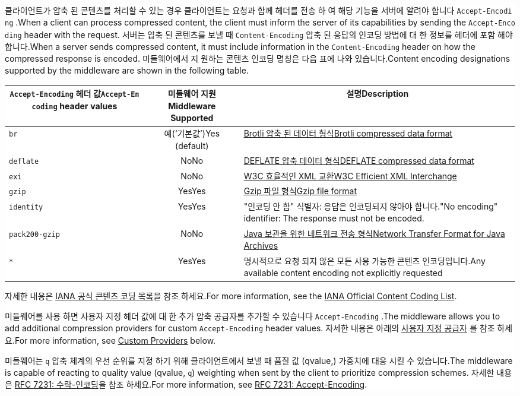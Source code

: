 <span data-ttu-id="6a36c-127">클라이언트가 압축 된 콘텐츠를 처리할 수 있는 경우 클라이언트는 요청과 함께 헤더를 전송 하 여 해당 기능을 서버에 알려야 합니다 `Accept-Encoding` .</span><span class="sxs-lookup"><span data-stu-id="6a36c-127">When a client can process compressed content, the client must inform the server of its capabilities by sending the `Accept-Encoding` header with the request.</span></span> <span data-ttu-id="6a36c-128">서버는 압축 된 콘텐츠를 보낼 때 `Content-Encoding` 압축 된 응답의 인코딩 방법에 대 한 정보를 헤더에 포함 해야 합니다.</span><span class="sxs-lookup"><span data-stu-id="6a36c-128">When a server sends compressed content, it must include information in the `Content-Encoding` header on how the compressed response is encoded.</span></span> <span data-ttu-id="6a36c-129">미들웨어에서 지 원하는 콘텐츠 인코딩 명칭은 다음 표에 나와 있습니다.</span><span class="sxs-lookup"><span data-stu-id="6a36c-129">Content encoding designations supported by the middleware are shown in the following table.</span></span>

| <span data-ttu-id="6a36c-130">`Accept-Encoding` 헤더 값</span><span class="sxs-lookup"><span data-stu-id="6a36c-130">`Accept-Encoding` header values</span></span> | <span data-ttu-id="6a36c-131">미들웨어 지원</span><span class="sxs-lookup"><span data-stu-id="6a36c-131">Middleware Supported</span></span> | <span data-ttu-id="6a36c-132">설명</span><span class="sxs-lookup"><span data-stu-id="6a36c-132">Description</span></span> |
| ------------------------------- | :------------------: | ----------- |
| `br`                            | <span data-ttu-id="6a36c-133">예(‘기본값’)</span><span class="sxs-lookup"><span data-stu-id="6a36c-133">Yes (default)</span></span>        | [<span data-ttu-id="6a36c-134">Brotli 압축 된 데이터 형식</span><span class="sxs-lookup"><span data-stu-id="6a36c-134">Brotli compressed data format</span></span>](https://tools.ietf.org/html/rfc7932) |
| `deflate`                       | <span data-ttu-id="6a36c-135">No</span><span class="sxs-lookup"><span data-stu-id="6a36c-135">No</span></span>                   | [<span data-ttu-id="6a36c-136">DEFLATE 압축 데이터 형식</span><span class="sxs-lookup"><span data-stu-id="6a36c-136">DEFLATE compressed data format</span></span>](https://tools.ietf.org/html/rfc1951) |
| `exi`                           | <span data-ttu-id="6a36c-137">No</span><span class="sxs-lookup"><span data-stu-id="6a36c-137">No</span></span>                   | [<span data-ttu-id="6a36c-138">W3C 효율적인 XML 교환</span><span class="sxs-lookup"><span data-stu-id="6a36c-138">W3C Efficient XML Interchange</span></span>](https://tools.ietf.org/id/draft-varga-netconf-exi-capability-00.html) |
| `gzip`                          | <span data-ttu-id="6a36c-139">Yes</span><span class="sxs-lookup"><span data-stu-id="6a36c-139">Yes</span></span>                  | [<span data-ttu-id="6a36c-140">Gzip 파일 형식</span><span class="sxs-lookup"><span data-stu-id="6a36c-140">Gzip file format</span></span>](https://tools.ietf.org/html/rfc1952) |
| `identity`                      | <span data-ttu-id="6a36c-141">Yes</span><span class="sxs-lookup"><span data-stu-id="6a36c-141">Yes</span></span>                  | <span data-ttu-id="6a36c-142">"인코딩 안 함" 식별자: 응답은 인코딩되지 않아야 합니다.</span><span class="sxs-lookup"><span data-stu-id="6a36c-142">"No encoding" identifier: The response must not be encoded.</span></span> |
| `pack200-gzip`                  | <span data-ttu-id="6a36c-143">No</span><span class="sxs-lookup"><span data-stu-id="6a36c-143">No</span></span>                   | [<span data-ttu-id="6a36c-144">Java 보관을 위한 네트워크 전송 형식</span><span class="sxs-lookup"><span data-stu-id="6a36c-144">Network Transfer Format for Java Archives</span></span>](https://jcp.org/aboutJava/communityprocess/review/jsr200/index.html) |
| `*`                             | <span data-ttu-id="6a36c-145">Yes</span><span class="sxs-lookup"><span data-stu-id="6a36c-145">Yes</span></span>                  | <span data-ttu-id="6a36c-146">명시적으로 요청 되지 않은 모든 사용 가능한 콘텐츠 인코딩입니다.</span><span class="sxs-lookup"><span data-stu-id="6a36c-146">Any available content encoding not explicitly requested</span></span> |

<span data-ttu-id="6a36c-147">자세한 내용은 [IANA 공식 콘텐츠 코딩 목록](https://www.iana.org/assignments/http-parameters/http-parameters.xml#http-content-coding-registry)을 참조 하세요.</span><span class="sxs-lookup"><span data-stu-id="6a36c-147">For more information, see the [IANA Official Content Coding List](https://www.iana.org/assignments/http-parameters/http-parameters.xml#http-content-coding-registry).</span></span>

<span data-ttu-id="6a36c-148">미들웨어를 사용 하면 사용자 지정 헤더 값에 대 한 추가 압축 공급자를 추가할 수 있습니다 `Accept-Encoding` .</span><span class="sxs-lookup"><span data-stu-id="6a36c-148">The middleware allows you to add additional compression providers for custom `Accept-Encoding` header values.</span></span> <span data-ttu-id="6a36c-149">자세한 내용은 아래의 [사용자 지정 공급자](#custom-providers) 를 참조 하세요.</span><span class="sxs-lookup"><span data-stu-id="6a36c-149">For more information, see [Custom Providers](#custom-providers) below.</span></span>

<span data-ttu-id="6a36c-150">미들웨어는 `q` 압축 체계의 우선 순위를 지정 하기 위해 클라이언트에서 보낼 때 품질 값 (qvalue,) 가중치에 대응 시킬 수 있습니다.</span><span class="sxs-lookup"><span data-stu-id="6a36c-150">The middleware is capable of reacting to quality value (qvalue, `q`) weighting when sent by the client to prioritize compression schemes.</span></span> <span data-ttu-id="6a36c-151">자세한 내용은 [RFC 7231: 수락-인코딩](https://tools.ietf.org/html/rfc7231#section-5.3.4)을 참조 하세요.</span><span class="sxs-lookup"><span data-stu-id="6a36c-151">For more information, see [RFC 7231: Accept-Encoding](https://tools.ietf.org/html/rfc7231#section-5.3.4).</span></span>
